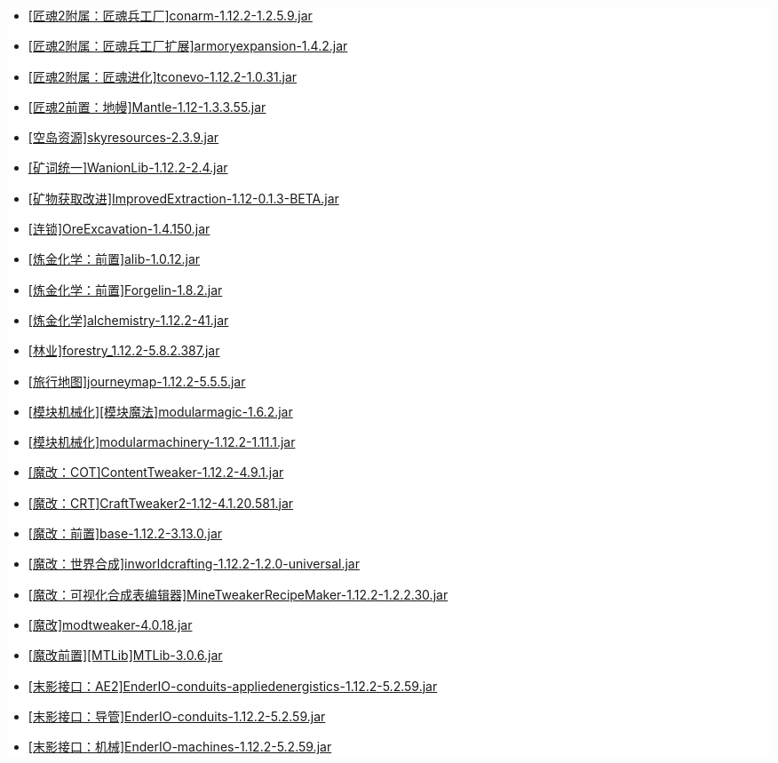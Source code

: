 - [[匠魂2附属：匠魂兵工厂]conarm-1.12.2-1.2.5.9.jar](https://www.curseforge.com/minecraft/mc-mods/constructs-armory)

- [[匠魂2附属：匠魂兵工厂扩展]armoryexpansion-1.4.2.jar](https://www.curseforge.com/minecraft/mc-mods/armory-expansion)

- [[匠魂2附属：匠魂进化]tconevo-1.12.2-1.0.31.jar](https://www.curseforge.com/minecraft/mc-mods/tinkers-evolution)

- [[匠魂2前置：地幔]Mantle-1.12-1.3.3.55.jar](https://www.curseforge.com/minecraft/mc-mods/mantle)

- [[空岛资源]skyresources-2.3.9.jar](https://www.curseforge.com/minecraft/mc-mods/sky-resources)

- [[矿词统一]WanionLib-1.12.2-2.4.jar](https://www.curseforge.com/minecraft/mc-mods/wanionlib)

- [[矿物获取改进]ImprovedExtraction-1.12-0.1.3-BETA.jar](https://www.curseforge.com/minecraft/mc-mods/improved-extraction)

- [[连锁]OreExcavation-1.4.150.jar](https://www.curseforge.com/minecraft/mc-mods/ore-excavation)

- [[炼金化学：前置]alib-1.0.12.jar](https://www.curseforge.com/minecraft/mc-mods/a-lib)

- [[炼金化学：前置]Forgelin-1.8.2.jar](https://www.curseforge.com/minecraft/mc-mods/forgelin)

- [[炼金化学]alchemistry-1.12.2-41.jar](https://www.curseforge.com/minecraft/mc-mods/alchemistry)

- [[林业]forestry_1.12.2-5.8.2.387.jar](https://www.curseforge.com/minecraft/mc-mods/forestry)

- [[旅行地图]journeymap-1.12.2-5.5.5.jar](https://www.curseforge.com/minecraft/mc-mods/journeymap)

- [[模块机械化][模块魔法]modularmagic-1.6.2.jar](https://www.curseforge.com/minecraft/mc-mods/modular-magic)

- [[模块机械化]modularmachinery-1.12.2-1.11.1.jar](https://www.curseforge.com/minecraft/mc-mods/modular-machinery)

- [[魔改：COT]ContentTweaker-1.12.2-4.9.1.jar](https://www.curseforge.com/minecraft/mc-mods/contenttweaker)

- [[魔改：CRT]CraftTweaker2-1.12-4.1.20.581.jar](https://www.curseforge.com/minecraft/mc-mods/crafttweaker)

- [[魔改：前置]base-1.12.2-3.13.0.jar](https://www.curseforge.com/minecraft/mc-mods/base)

- [[魔改：世界合成]inworldcrafting-1.12.2-1.2.0-universal.jar](https://www.curseforge.com/minecraft/mc-mods/inworldcrafting)

- [[魔改：可视化合成表编辑器]MineTweakerRecipeMaker-1.12.2-1.2.2.30.jar](https://www.curseforge.com/minecraft/mc-mods/minetweaker-recipemaker)

- [[魔改]modtweaker-4.0.18.jar](https://www.curseforge.com/minecraft/mc-mods/modtweaker)

- [[魔改前置][MTLib]MTLib-3.0.6.jar](https://minecraft.curseforge.com/projects/mtlib)

- [[末影接口：AE2]EnderIO-conduits-appliedenergistics-1.12.2-5.2.59.jar](https://minecraft.curseforge.com/projects/ender-io-ae2-conduits)

- [[末影接口：导管]EnderIO-conduits-1.12.2-5.2.59.jar](https://www.curseforge.com/minecraft/mc-mods/ender-io-conduits)

- [[末影接口：机械]EnderIO-machines-1.12.2-5.2.59.jar](https://minecraft.curseforge.com/projects/ender-io-machines)
